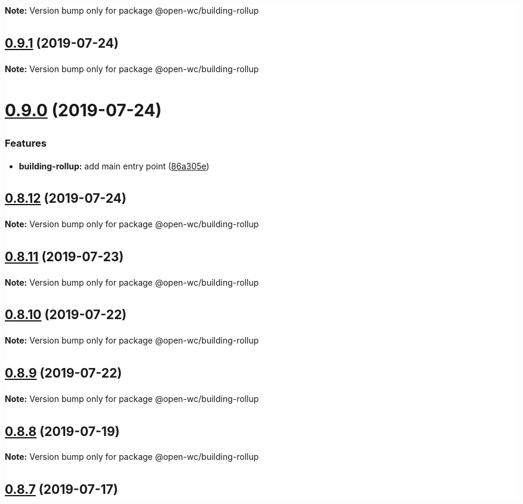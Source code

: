 **Note:** Version bump only for package @open-wc/building-rollup

## [0.9.1](https://github.com/open-wc/open-wc/compare/@open-wc/building-rollup@0.9.0...@open-wc/building-rollup@0.9.1) (2019-07-24)

**Note:** Version bump only for package @open-wc/building-rollup

# [0.9.0](https://github.com/open-wc/open-wc/compare/@open-wc/building-rollup@0.8.12...@open-wc/building-rollup@0.9.0) (2019-07-24)

### Features

- **building-rollup:** add main entry point ([86a305e](https://github.com/open-wc/open-wc/commit/86a305e))

## [0.8.12](https://github.com/open-wc/open-wc/compare/@open-wc/building-rollup@0.8.11...@open-wc/building-rollup@0.8.12) (2019-07-24)

**Note:** Version bump only for package @open-wc/building-rollup

## [0.8.11](https://github.com/open-wc/open-wc/compare/@open-wc/building-rollup@0.8.10...@open-wc/building-rollup@0.8.11) (2019-07-23)

**Note:** Version bump only for package @open-wc/building-rollup

## [0.8.10](https://github.com/open-wc/open-wc/compare/@open-wc/building-rollup@0.8.9...@open-wc/building-rollup@0.8.10) (2019-07-22)

**Note:** Version bump only for package @open-wc/building-rollup

## [0.8.9](https://github.com/open-wc/open-wc/compare/@open-wc/building-rollup@0.8.8...@open-wc/building-rollup@0.8.9) (2019-07-22)

**Note:** Version bump only for package @open-wc/building-rollup

## [0.8.8](https://github.com/open-wc/open-wc/compare/@open-wc/building-rollup@0.8.7...@open-wc/building-rollup@0.8.8) (2019-07-19)

**Note:** Version bump only for package @open-wc/building-rollup

## [0.8.7](https://github.com/open-wc/open-wc/compare/@open-wc/building-rollup@0.8.6...@open-wc/building-rollup@0.8.7) (2019-07-17)

